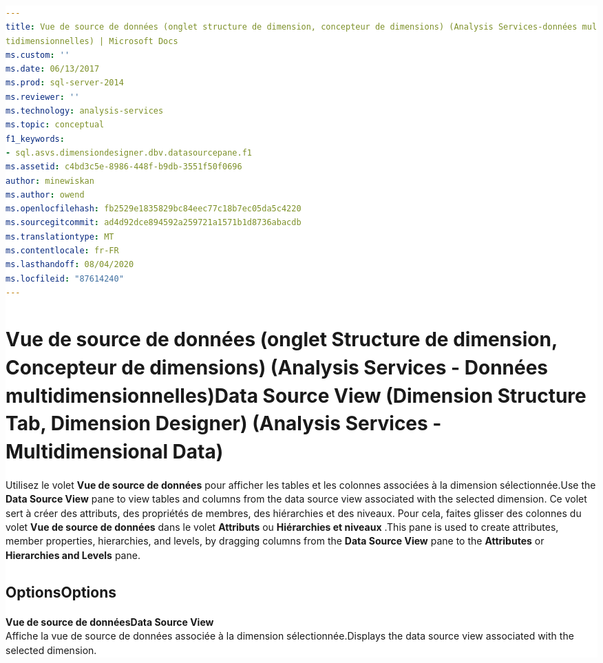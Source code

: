 ```yaml
---
title: Vue de source de données (onglet structure de dimension, concepteur de dimensions) (Analysis Services-données multidimensionnelles) | Microsoft Docs
ms.custom: ''
ms.date: 06/13/2017
ms.prod: sql-server-2014
ms.reviewer: ''
ms.technology: analysis-services
ms.topic: conceptual
f1_keywords:
- sql.asvs.dimensiondesigner.dbv.datasourcepane.f1
ms.assetid: c4bd3c5e-8986-448f-b9db-3551f50f0696
author: minewiskan
ms.author: owend
ms.openlocfilehash: fb2529e1835829bc84eec77c18b7ec05da5c4220
ms.sourcegitcommit: ad4d92dce894592a259721a1571b1d8736abacdb
ms.translationtype: MT
ms.contentlocale: fr-FR
ms.lasthandoff: 08/04/2020
ms.locfileid: "87614240"
---
```

# <a name="data-source-view-dimension-structure-tab-dimension-designer-analysis-services---multidimensional-data"></a><span data-ttu-id="73a3f-102">Vue de source de données (onglet Structure de dimension, Concepteur de dimensions) (Analysis Services - Données multidimensionnelles)</span><span class="sxs-lookup"><span data-stu-id="73a3f-102">Data Source View (Dimension Structure Tab, Dimension Designer) (Analysis Services - Multidimensional Data)</span></span>
  <span data-ttu-id="73a3f-103">Utilisez le volet **Vue de source de données** pour afficher les tables et les colonnes associées à la dimension sélectionnée.</span><span class="sxs-lookup"><span data-stu-id="73a3f-103">Use the **Data Source View** pane to view tables and columns from the data source view associated with the selected dimension.</span></span> <span data-ttu-id="73a3f-104">Ce volet sert à créer des attributs, des propriétés de membres, des hiérarchies et des niveaux. Pour cela, faites glisser des colonnes du volet **Vue de source de données** dans le volet **Attributs** ou **Hiérarchies et niveaux** .</span><span class="sxs-lookup"><span data-stu-id="73a3f-104">This pane is used to create attributes, member properties, hierarchies, and levels, by dragging columns from the **Data Source View** pane to the **Attributes** or **Hierarchies and Levels** pane.</span></span>  
  
## <a name="options"></a><span data-ttu-id="73a3f-105">Options</span><span class="sxs-lookup"><span data-stu-id="73a3f-105">Options</span></span>  
 <span data-ttu-id="73a3f-106">**Vue de source de données**</span><span class="sxs-lookup"><span data-stu-id="73a3f-106">**Data Source View**</span></span>  
 <span data-ttu-id="73a3f-107">Affiche la vue de source de données associée à la dimension sélectionnée.</span><span class="sxs-lookup"><span data-stu-id="73a3f-107">Displays the data source view associated with the selected dimension.</span></span>  
  